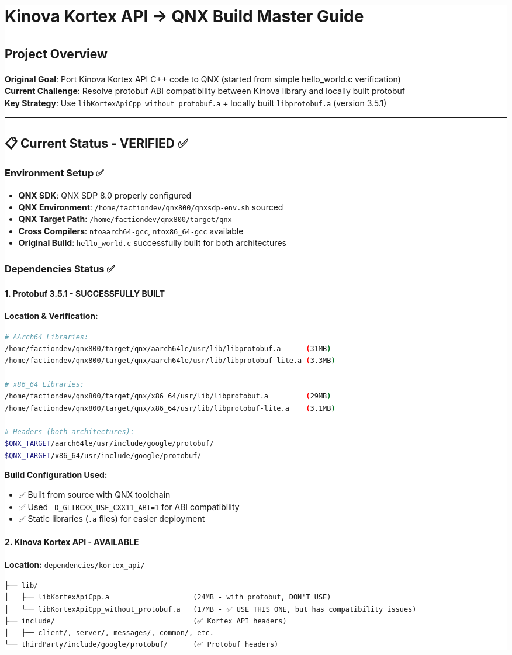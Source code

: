 # Kinova Kortex API → QNX Build Master Guide

## Project Overview

**Original Goal**: Port Kinova Kortex API C++ code to QNX (started from simple hello_world.c verification)  
**Current Challenge**: Resolve protobuf ABI compatibility between Kinova library and locally built protobuf  
**Key Strategy**: Use `libKortexApiCpp_without_protobuf.a` + locally built `libprotobuf.a` (version 3.5.1)

---

## 📋 Current Status - VERIFIED ✅

### Environment Setup ✅
- **QNX SDK**: QNX SDP 8.0 properly configured
- **QNX Environment**: `/home/factiondev/qnx800/qnxsdp-env.sh` sourced
- **QNX Target Path**: `/home/factiondev/qnx800/target/qnx`
- **Cross Compilers**: `ntoaarch64-gcc`, `ntox86_64-gcc` available
- **Original Build**: `hello_world.c` successfully built for both architectures

### Dependencies Status ✅

#### 1. Protobuf 3.5.1 - SUCCESSFULLY BUILT
**Location & Verification:**
```bash
# AArch64 Libraries:
/home/factiondev/qnx800/target/qnx/aarch64le/usr/lib/libprotobuf.a      (31MB)
/home/factiondev/qnx800/target/qnx/aarch64le/usr/lib/libprotobuf-lite.a (3.3MB)

# x86_64 Libraries:  
/home/factiondev/qnx800/target/qnx/x86_64/usr/lib/libprotobuf.a         (29MB)
/home/factiondev/qnx800/target/qnx/x86_64/usr/lib/libprotobuf-lite.a    (3.1MB)

# Headers (both architectures):
$QNX_TARGET/aarch64le/usr/include/google/protobuf/
$QNX_TARGET/x86_64/usr/include/google/protobuf/
```

**Build Configuration Used:**
- ✅ Built from source with QNX toolchain
- ✅ Used `-D_GLIBCXX_USE_CXX11_ABI=1` for ABI compatibility
- ✅ Static libraries (`.a` files) for easier deployment

#### 2. Kinova Kortex API - AVAILABLE
**Location:** `dependencies/kortex_api/`
```
├── lib/
│   ├── libKortexApiCpp.a                    (24MB - with protobuf, DON'T USE)
│   └── libKortexApiCpp_without_protobuf.a   (17MB - ✅ USE THIS ONE, but has compatibility issues)
├── include/                                 (✅ Kortex API headers)
│   ├── client/, server/, messages/, common/, etc.
└── thirdParty/include/google/protobuf/      (✅ Protobuf headers)
```
